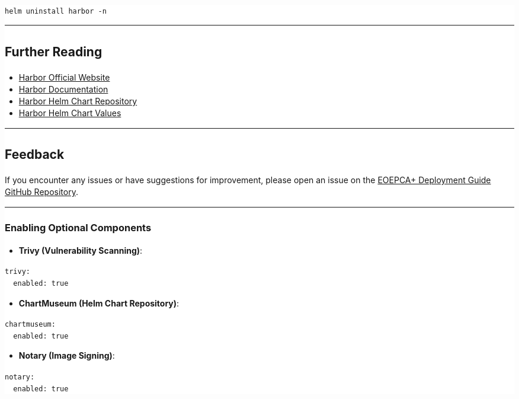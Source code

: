 `helm uninstall harbor -n `

***
## Further Reading

 - [Harbor Official Website](https://goharbor.io/)
 - [Harbor Documentation](https://goharbor.io/docs/)
 - [Harbor Helm Chart Repository](https://github.com/goharbor/harbor-helm)
 - [Harbor Helm Chart Values](https://github.com/goharbor/harbor-helm/blob/main/values.yaml)

***
## Feedback

If you encounter any issues or have suggestions for improvement, please open an issue on the [EOEPCA+ Deployment Guide GitHub Repository](https://github.com/EOEPCA/deployment-guide/issues).

***
### Enabling Optional Components

- **Trivy (Vulnerability Scanning)**:

```
trivy:
  enabled: true
```

- **ChartMuseum (Helm Chart Repository)**:

```
chartmuseum:
  enabled: true
```

- **Notary (Image Signing)**:

```
notary:
  enabled: true
```
